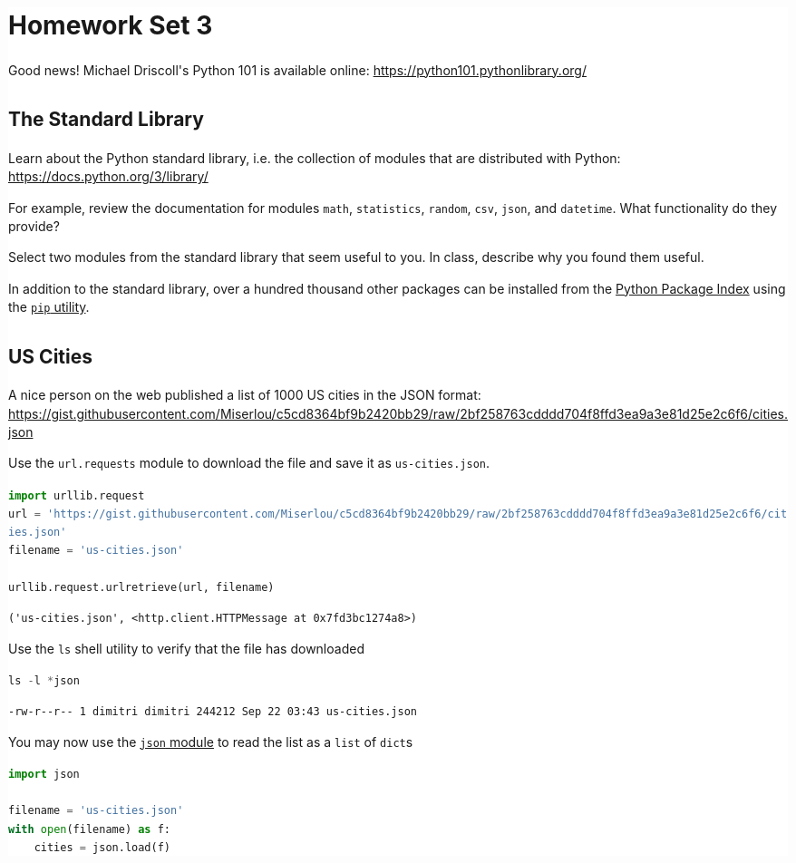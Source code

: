 # Homework Set 3

Good news! Michael Driscoll's Python 101 is available online: https://python101.pythonlibrary.org/


## The Standard Library
Learn about the Python standard library, i.e. the collection of modules that are distributed with Python: https://docs.python.org/3/library/

For example, review the documentation for modules `math`, `statistics`, `random`, `csv`, `json`, and `datetime`. What functionality do they provide? 

Select two modules from the standard library that seem useful to you. In class, describe why you found them useful.

In addition to the standard library, over a hundred thousand other packages can be installed from the [Python Package Index](pypi.org) using the [`pip` utility](https://packaging.python.org/tutorials/installing-packages/).

## US Cities
A nice person on the web published a list of 1000 US cities in the JSON format: https://gist.githubusercontent.com/Miserlou/c5cd8364bf9b2420bb29/raw/2bf258763cdddd704f8ffd3ea9a3e81d25e2c6f6/cities.json

Use the `url.requests` module to download the file and save it as `us-cities.json`.


```python
import urllib.request
url = 'https://gist.githubusercontent.com/Miserlou/c5cd8364bf9b2420bb29/raw/2bf258763cdddd704f8ffd3ea9a3e81d25e2c6f6/cities.json'
filename = 'us-cities.json'

urllib.request.urlretrieve(url, filename)
```




    ('us-cities.json', <http.client.HTTPMessage at 0x7fd3bc1274a8>)



Use the `ls` shell utility to verify that the file has downloaded


```python
ls -l *json 
```

    -rw-r--r-- 1 dimitri dimitri 244212 Sep 22 03:43 us-cities.json


You may now use the [`json` module](https://docs.python.org/3/library/json.html) to read the list as a `list` of `dict`s


```python
import json

filename = 'us-cities.json'
with open(filename) as f:
    cities = json.load(f)
```
